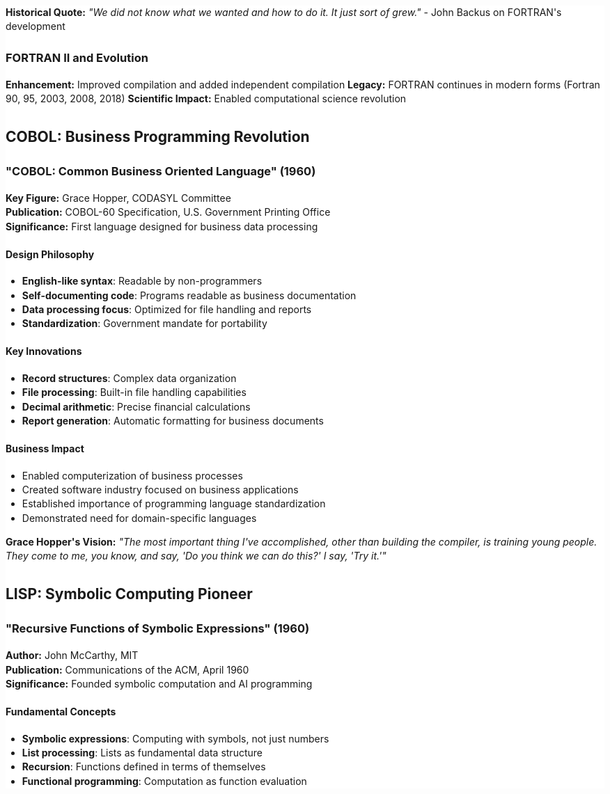 **Historical Quote:** *"We did not know what we wanted and how to do it. It just sort of grew."* - John Backus on FORTRAN's development

### FORTRAN II and Evolution
**Enhancement:** Improved compilation and added independent compilation
**Legacy:** FORTRAN continues in modern forms (Fortran 90, 95, 2003, 2008, 2018)
**Scientific Impact:** Enabled computational science revolution

## COBOL: Business Programming Revolution

### "COBOL: Common Business Oriented Language" (1960)
**Key Figure:** Grace Hopper, CODASYL Committee  
**Publication:** COBOL-60 Specification, U.S. Government Printing Office  
**Significance:** First language designed for business data processing  

#### Design Philosophy
- **English-like syntax**: Readable by non-programmers
- **Self-documenting code**: Programs readable as business documentation
- **Data processing focus**: Optimized for file handling and reports
- **Standardization**: Government mandate for portability

#### Key Innovations
- **Record structures**: Complex data organization
- **File processing**: Built-in file handling capabilities  
- **Decimal arithmetic**: Precise financial calculations
- **Report generation**: Automatic formatting for business documents

#### Business Impact
- Enabled computerization of business processes
- Created software industry focused on business applications  
- Established importance of programming language standardization
- Demonstrated need for domain-specific languages

**Grace Hopper's Vision:** *"The most important thing I've accomplished, other than building the compiler, is training young people. They come to me, you know, and say, 'Do you think we can do this?' I say, 'Try it.'"*

## LISP: Symbolic Computing Pioneer

### "Recursive Functions of Symbolic Expressions" (1960)
**Author:** John McCarthy, MIT  
**Publication:** Communications of the ACM, April 1960  
**Significance:** Founded symbolic computation and AI programming  

#### Fundamental Concepts
- **Symbolic expressions**: Computing with symbols, not just numbers
- **List processing**: Lists as fundamental data structure
- **Recursion**: Functions defined in terms of themselves
- **Functional programming**: Computation as function evaluation

